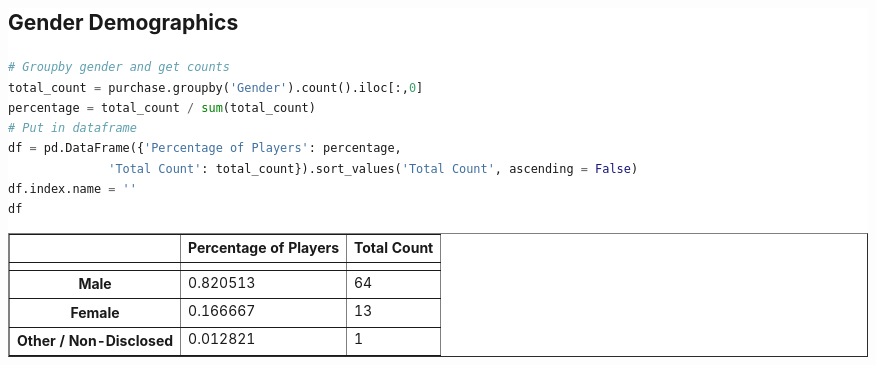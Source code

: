 

## Gender Demographics


```python
# Groupby gender and get counts
total_count = purchase.groupby('Gender').count().iloc[:,0]
percentage = total_count / sum(total_count)
# Put in dataframe
df = pd.DataFrame({'Percentage of Players': percentage,
              'Total Count': total_count}).sort_values('Total Count', ascending = False)
df.index.name = ''
df
```




<div>
<style scoped>
    .dataframe tbody tr th:only-of-type {
        vertical-align: middle;
    }

    .dataframe tbody tr th {
        vertical-align: top;
    }

    .dataframe thead th {
        text-align: right;
    }
</style>
<table border="1" class="dataframe">
  <thead>
    <tr style="text-align: right;">
      <th></th>
      <th>Percentage of Players</th>
      <th>Total Count</th>
    </tr>
    <tr>
      <th></th>
      <th></th>
      <th></th>
    </tr>
  </thead>
  <tbody>
    <tr>
      <th>Male</th>
      <td>0.820513</td>
      <td>64</td>
    </tr>
    <tr>
      <th>Female</th>
      <td>0.166667</td>
      <td>13</td>
    </tr>
    <tr>
      <th>Other / Non-Disclosed</th>
      <td>0.012821</td>
      <td>1</td>
    </tr>
  </tbody>
</table>
</div>

